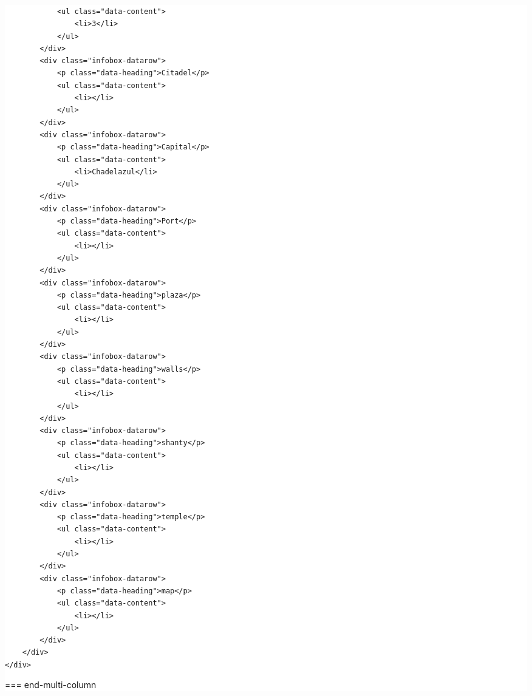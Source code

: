                 <ul class="data-content">
                    <li>3</li>
                </ul>
            </div>
            <div class="infobox-datarow">
                <p class="data-heading">Citadel</p>
                <ul class="data-content">
                    <li></li>
                </ul>
            </div>
            <div class="infobox-datarow">
                <p class="data-heading">Capital</p>
                <ul class="data-content">
                    <li>Chadelazul</li>
                </ul>
            </div>
            <div class="infobox-datarow">
                <p class="data-heading">Port</p>
                <ul class="data-content">
                    <li></li>
                </ul>
            </div>
            <div class="infobox-datarow">
                <p class="data-heading">plaza</p>
                <ul class="data-content">
                    <li></li>
                </ul>
            </div>
            <div class="infobox-datarow">
                <p class="data-heading">walls</p>
                <ul class="data-content">
                    <li></li>
                </ul>
            </div>
            <div class="infobox-datarow">
                <p class="data-heading">shanty</p>
                <ul class="data-content">
                    <li></li>
                </ul>
            </div>
            <div class="infobox-datarow">
                <p class="data-heading">temple</p>
                <ul class="data-content">
                    <li></li>
                </ul>
            </div>
            <div class="infobox-datarow">
                <p class="data-heading">map</p>
                <ul class="data-content">
                    <li></li>
                </ul>
            </div>
        </div>
    </div>
</div>
</html>

=== end-multi-column